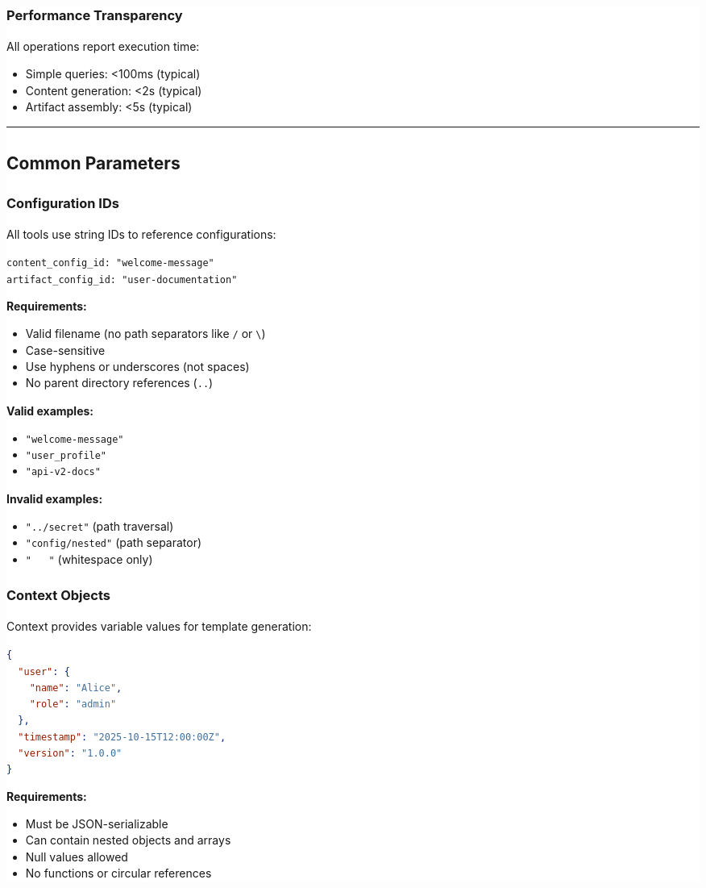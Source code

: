 ### Performance Transparency

All operations report execution time:

- Simple queries: <100ms (typical)
- Content generation: <2s (typical)
- Artifact assembly: <5s (typical)

---

## Common Parameters

### Configuration IDs

All tools use string IDs to reference configurations:

```
content_config_id: "welcome-message"
artifact_config_id: "user-documentation"
```

**Requirements:**
- Valid filename (no path separators like `/` or `\`)
- Case-sensitive
- Use hyphens or underscores (not spaces)
- No parent directory references (`..`)

**Valid examples:**
- `"welcome-message"`
- `"user_profile"`
- `"api-v2-docs"`

**Invalid examples:**
- `"../secret"` (path traversal)
- `"config/nested"` (path separator)
- `"   "` (whitespace only)

### Context Objects

Context provides variable values for template generation:

```json
{
  "user": {
    "name": "Alice",
    "role": "admin"
  },
  "timestamp": "2025-10-15T12:00:00Z",
  "version": "1.0.0"
}
```

**Requirements:**
- Must be JSON-serializable
- Can contain nested objects and arrays
- Null values allowed
- No functions or circular references
